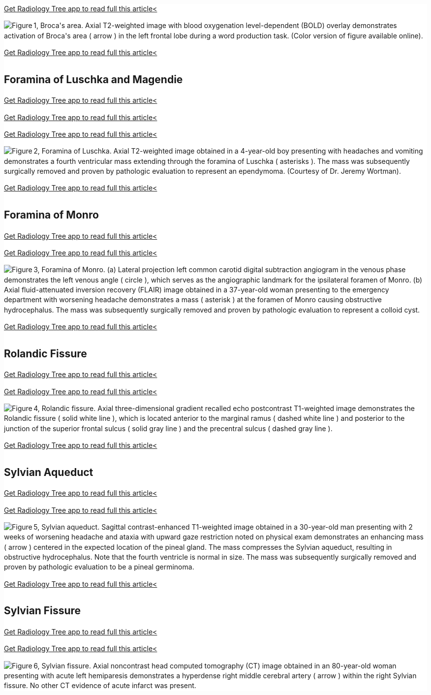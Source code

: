 [Get Radiology Tree app to read full this article<](https://clinicalpub.com/app)

![Figure 1, Broca's area. Axial T2-weighted image with blood oxygenation level-dependent (BOLD) overlay demonstrates activation of Broca's area ( arrow ) in the left frontal lobe during a word production task. (Color version of figure available online).](https://storage.googleapis.com/dl.dentistrykey.com/clinical/AnatomicEponymsinNeuroradiologyBrainCerebralVasculatureandCalvarium/0_1s20S107663321600057X.jpg)

[Get Radiology Tree app to read full this article<](https://clinicalpub.com/app)

## Foramina of Luschka and Magendie

[Get Radiology Tree app to read full this article<](https://clinicalpub.com/app)

[Get Radiology Tree app to read full this article<](https://clinicalpub.com/app)

[Get Radiology Tree app to read full this article<](https://clinicalpub.com/app)

![Figure 2, Foramina of Luschka. Axial T2-weighted image obtained in a 4-year-old boy presenting with headaches and vomiting demonstrates a fourth ventricular mass extending through the foramina of Luschka ( asterisks ). The mass was subsequently surgically removed and proven by pathologic evaluation to represent an ependymoma. (Courtesy of Dr. Jeremy Wortman).](https://storage.googleapis.com/dl.dentistrykey.com/clinical/AnatomicEponymsinNeuroradiologyBrainCerebralVasculatureandCalvarium/1_1s20S107663321600057X.jpg)

[Get Radiology Tree app to read full this article<](https://clinicalpub.com/app)

## Foramina of Monro

[Get Radiology Tree app to read full this article<](https://clinicalpub.com/app)

[Get Radiology Tree app to read full this article<](https://clinicalpub.com/app)

![Figure 3, Foramina of Monro. (a) Lateral projection left common carotid digital subtraction angiogram in the venous phase demonstrates the left venous angle ( circle ), which serves as the angiographic landmark for the ipsilateral foramen of Monro. (b) Axial fluid-attenuated inversion recovery (FLAIR) image obtained in a 37-year-old woman presenting to the emergency department with worsening headache demonstrates a mass ( asterisk ) at the foramen of Monro causing obstructive hydrocephalus. The mass was subsequently surgically removed and proven by pathologic evaluation to represent a colloid cyst.](https://storage.googleapis.com/dl.dentistrykey.com/clinical/AnatomicEponymsinNeuroradiologyBrainCerebralVasculatureandCalvarium/2_1s20S107663321600057X.jpg)

[Get Radiology Tree app to read full this article<](https://clinicalpub.com/app)

## Rolandic Fissure

[Get Radiology Tree app to read full this article<](https://clinicalpub.com/app)

[Get Radiology Tree app to read full this article<](https://clinicalpub.com/app)

![Figure 4, Rolandic fissure. Axial three-dimensional gradient recalled echo postcontrast T1-weighted image demonstrates the Rolandic fissure ( solid white line ), which is located anterior to the marginal ramus ( dashed white line ) and posterior to the junction of the superior frontal sulcus ( solid gray line ) and the precentral sulcus ( dashed gray line ).](https://storage.googleapis.com/dl.dentistrykey.com/clinical/AnatomicEponymsinNeuroradiologyBrainCerebralVasculatureandCalvarium/3_1s20S107663321600057X.jpg)

[Get Radiology Tree app to read full this article<](https://clinicalpub.com/app)

## Sylvian Aqueduct

[Get Radiology Tree app to read full this article<](https://clinicalpub.com/app)

[Get Radiology Tree app to read full this article<](https://clinicalpub.com/app)

![Figure 5, Sylvian aqueduct. Sagittal contrast-enhanced T1-weighted image obtained in a 30-year-old man presenting with 2 weeks of worsening headache and ataxia with upward gaze restriction noted on physical exam demonstrates an enhancing mass ( arrow ) centered in the expected location of the pineal gland. The mass compresses the Sylvian aqueduct, resulting in obstructive hydrocephalus. Note that the fourth ventricle is normal in size. The mass was subsequently surgically removed and proven by pathologic evaluation to be a pineal germinoma.](https://storage.googleapis.com/dl.dentistrykey.com/clinical/AnatomicEponymsinNeuroradiologyBrainCerebralVasculatureandCalvarium/4_1s20S107663321600057X.jpg)

[Get Radiology Tree app to read full this article<](https://clinicalpub.com/app)

## Sylvian Fissure

[Get Radiology Tree app to read full this article<](https://clinicalpub.com/app)

[Get Radiology Tree app to read full this article<](https://clinicalpub.com/app)

![Figure 6, Sylvian fissure. Axial noncontrast head computed tomography (CT) image obtained in an 80-year-old woman presenting with acute left hemiparesis demonstrates a hyperdense right middle cerebral artery ( arrow ) within the right Sylvian fissure. No other CT evidence of acute infarct was present.](https://storage.googleapis.com/dl.dentistrykey.com/clinical/AnatomicEponymsinNeuroradiologyBrainCerebralVasculatureandCalvarium/5_1s20S107663321600057X.jpg)
